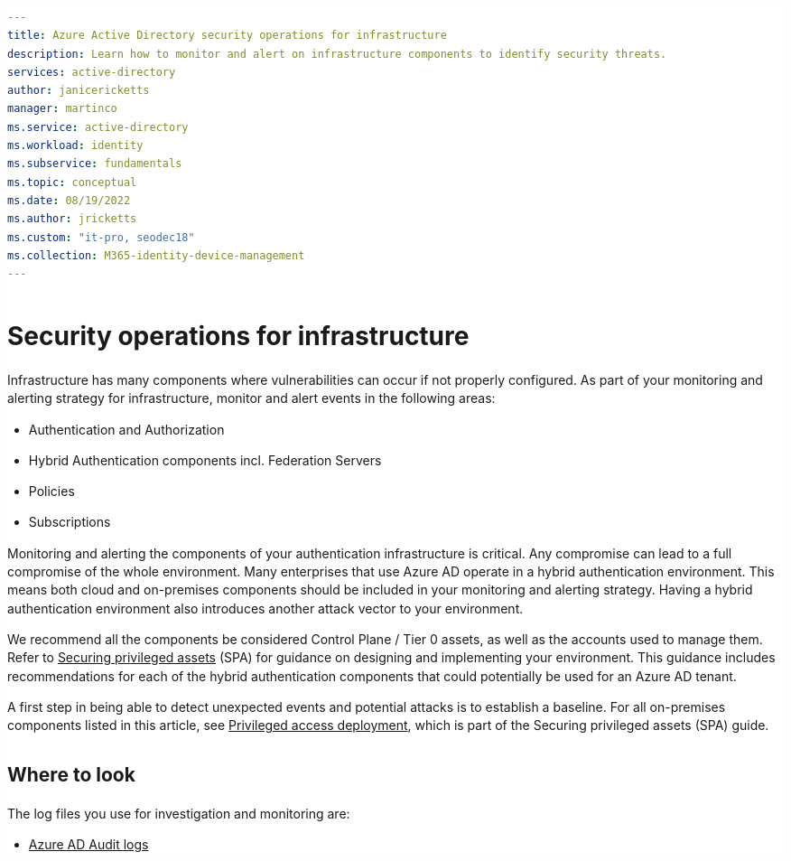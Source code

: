 ```yaml
---
title: Azure Active Directory security operations for infrastructure
description: Learn how to monitor and alert on infrastructure components to identify security threats.
services: active-directory
author: janicericketts
manager: martinco
ms.service: active-directory
ms.workload: identity
ms.subservice: fundamentals
ms.topic: conceptual
ms.date: 08/19/2022
ms.author: jricketts
ms.custom: "it-pro, seodec18"
ms.collection: M365-identity-device-management
---
```


# Security operations for infrastructure

Infrastructure has many components where vulnerabilities can occur if not properly configured. As part of your monitoring and alerting strategy for infrastructure, monitor and alert events in the following areas:

* Authentication and Authorization

* Hybrid Authentication components incl. Federation Servers

* Policies 

* Subscriptions

Monitoring and alerting the components of your authentication infrastructure is critical. Any compromise can lead to a full compromise of the whole environment. Many enterprises that use Azure AD operate in a hybrid authentication environment. This means both cloud and on-premises components should be included in your monitoring and alerting strategy. Having a hybrid authentication environment also introduces another attack vector to your environment.

We recommend all the components be considered Control Plane / Tier 0 assets, as well as the accounts used to manage them. Refer to [Securing privileged assets](/security/compass/overview) (SPA) for guidance on designing and implementing your environment. This guidance includes recommendations for each of the hybrid authentication components that could potentially be used for an Azure AD tenant.

A first step in being able to detect unexpected events and potential attacks is to establish a baseline. For all on-premises components listed in this article, see [Privileged access deployment](/security/compass/privileged-access-deployment), which is part of the Securing privileged assets (SPA) guide.

## Where to look

The log files you use for investigation and monitoring are: 

* [Azure AD Audit logs](../reports-monitoring/concept-audit-logs.md)
